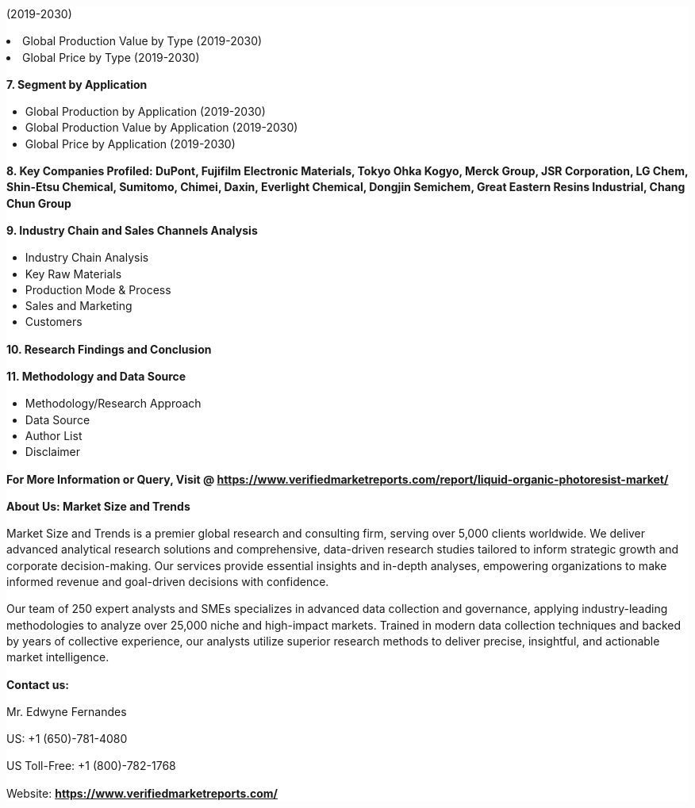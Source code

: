 (2019-2030)</li><li>Global Production Value by Type (2019-2030)</li><li>Global Price by Type (2019-2030)</li></ul><p><strong>7. Segment by Application</strong></p><ul><li>Global Production by Application (2019-2030)</li><li>Global Production Value by Application (2019-2030)</li><li>Global Price by Application (2019-2030)</li></ul><p><strong>8. Key Companies Profiled: DuPont, Fujifilm Electronic Materials, Tokyo Ohka Kogyo, Merck Group, JSR Corporation, LG Chem, Shin-Etsu Chemical, Sumitomo, Chimei, Daxin, Everlight Chemical, Dongjin Semichem, Great Eastern Resins Industrial, Chang Chun Group</strong></p><p><strong>9. Industry Chain and Sales Channels Analysis</strong></p><ul><li>Industry Chain Analysis</li><li>Key Raw Materials</li><li>Production Mode &amp; Process</li><li>Sales and Marketing</li><li>Customers</li></ul><p><strong>10. Research Findings and Conclusion</strong></p><p><strong>11. Methodology and Data Source</strong></p><ul><li>Methodology/Research Approach</li><li>Data Source</li><li>Author List</li><li>Disclaimer</li></ul></p><p><strong>For More Information or Query, Visit @ <a href="https://www.verifiedmarketreports.com/report/liquid-organic-photoresist-market/">https://www.verifiedmarketreports.com/report/liquid-organic-photoresist-market/</a></strong></p><p><strong>About Us: Market Size and Trends</strong></p><p>Market Size and Trends is a premier global research and consulting firm, serving over 5,000 clients worldwide. We deliver advanced analytical research solutions and comprehensive, data-driven research studies tailored to inform strategic growth and corporate decision-making. Our services provide essential insights and in-depth analyses, empowering organizations to make informed revenue and goal-driven decisions with confidence.</p><p>Our team of 250 expert analysts and SMEs specializes in advanced data collection and governance, applying industry-leading methodologies to analyze over 25,000 niche and high-impact markets. Trained in modern data collection techniques and backed by years of collective experience, our analysts utilize superior research methods to deliver precise, insightful, and actionable market intelligence.</p><p><strong>Contact us:</strong></p><p>Mr. Edwyne Fernandes</p><p>US: +1 (650)-781-4080</p><p>US Toll-Free: +1 (800)-782-1768</p><p>Website: <strong><a href="https://www.verifiedmarketreports.com/">https://www.verifiedmarketreports.com/</a></strong></p>

